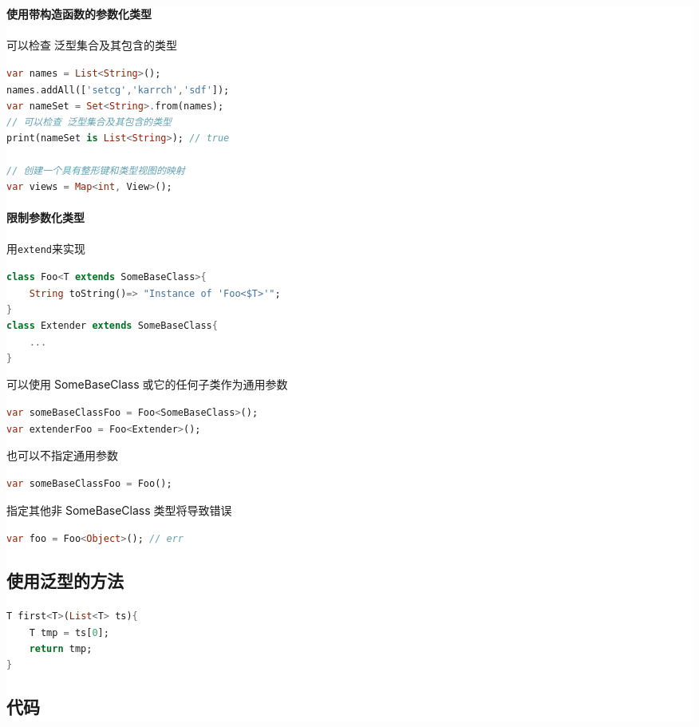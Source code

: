 #### 使用带构造函数的参数化类型

可以检查 泛型集合及其包含的类型

```dart
var names = List<String>();
names.addAll(['setcg','karrch','sdf']);
var nameSet = Set<String>.from(names);
// 可以检查 泛型集合及其包含的类型
print(nameSet is List<String>); // true

// 创建一个具有整形键和类型视图的映射
var views = Map<int, View>();
```

#### 限制参数化类型

用`extend`来实现

```dart
class Foo<T extends SomeBaseClass>{
    String toString()=> "Instance of 'Foo<$T>'";
}
class Extender extends SomeBaseClass{
    ...
}
```

可以使用 SomeBaseClass 或它的任何子类作为通用参数

```dart
var someBaseClassFoo = Foo<SomeBaseClass>();
var extenderFoo = Foo<Extender>();
```

也可以不指定通用参数

```dart
var someBaseClassFoo = Foo();
```

指定其他非 SomeBaseClass 类型将导致错误

```dart
var foo = Foo<Object>(); // err
```

## 使用泛型的方法

```dart
T first<T>(List<T> ts){
    T tmp = ts[0];
    return tmp;
}
```

## 代码
